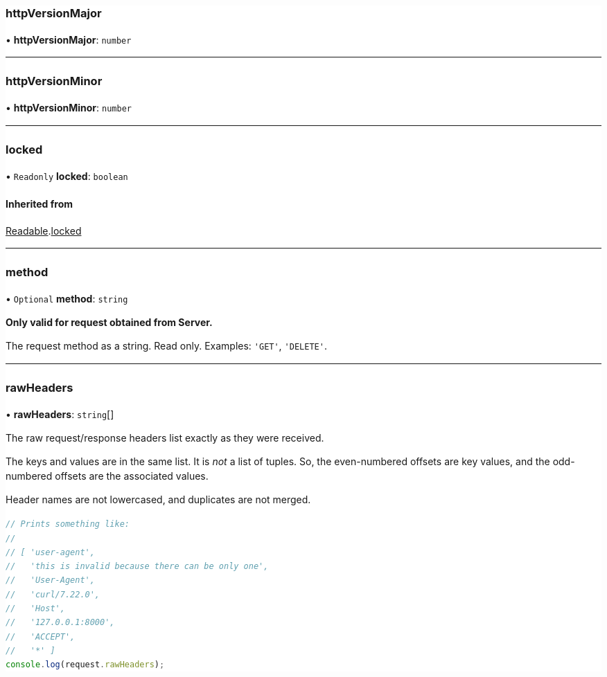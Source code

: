 ### httpVersionMajor

• **httpVersionMajor**: `number`

___

### httpVersionMinor

• **httpVersionMinor**: `number`

___

### locked

• `Readonly` **locked**: `boolean`

#### Inherited from

[Readable](https://oven-sh.github.io/bun-types/classes/stream_.Readable.md).[locked](https://oven-sh.github.io/bun-types/classes/stream_.Readable.md#locked)

___

### method

• `Optional` **method**: `string`

**Only valid for request obtained from Server.**

The request method as a string. Read only. Examples: `'GET'`, `'DELETE'`.

___

### rawHeaders

• **rawHeaders**: `string`[]

The raw request/response headers list exactly as they were received.

The keys and values are in the same list. It is _not_ a
list of tuples. So, the even-numbered offsets are key values, and the
odd-numbered offsets are the associated values.

Header names are not lowercased, and duplicates are not merged.

```js
// Prints something like:
//
// [ 'user-agent',
//   'this is invalid because there can be only one',
//   'User-Agent',
//   'curl/7.22.0',
//   'Host',
//   '127.0.0.1:8000',
//   'ACCEPT',
//   '*' ]
console.log(request.rawHeaders);
```
